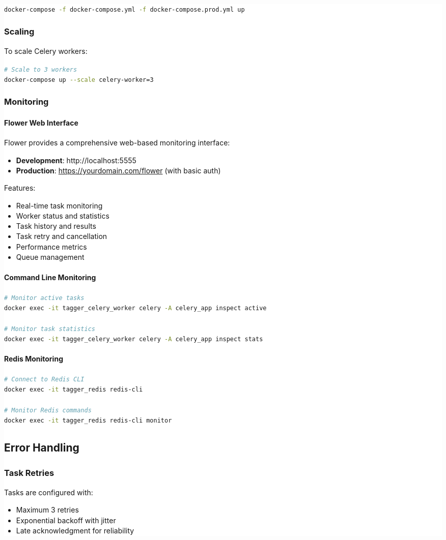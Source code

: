 ```bash
docker-compose -f docker-compose.yml -f docker-compose.prod.yml up
```

### Scaling

To scale Celery workers:
```bash
# Scale to 3 workers
docker-compose up --scale celery-worker=3
```

### Monitoring

#### Flower Web Interface
Flower provides a comprehensive web-based monitoring interface:

- **Development**: http://localhost:5555
- **Production**: https://yourdomain.com/flower (with basic auth)

Features:
- Real-time task monitoring
- Worker status and statistics
- Task history and results
- Task retry and cancellation
- Performance metrics
- Queue management

#### Command Line Monitoring
```bash
# Monitor active tasks
docker exec -it tagger_celery_worker celery -A celery_app inspect active

# Monitor task statistics
docker exec -it tagger_celery_worker celery -A celery_app inspect stats
```

#### Redis Monitoring
```bash
# Connect to Redis CLI
docker exec -it tagger_redis redis-cli

# Monitor Redis commands
docker exec -it tagger_redis redis-cli monitor
```

## Error Handling

### Task Retries

Tasks are configured with:
- Maximum 3 retries
- Exponential backoff with jitter
- Late acknowledgment for reliability

